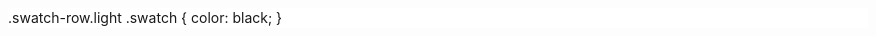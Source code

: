 .swatch-row.light .swatch {
	color: black;
}
</style>

[^1]: Para recapitular, se começares a tua história através do botão do Twine **Testar**, este fará aparecer a vista de bastidores, incluindo o separador de **Estilo**

[^2]: Se estiveres familiarizado com as [unidades CSS](https://developer.mozilla.org/en-US/docs/Web/CSS/length), também poderás usá-las, p. ex. `Palatino 1rem` ou `Palatino 25%`.

[^3]: O que é uma serifa? A [Wikipedia](https://en.wikipedia.org/wiki/Serif) prontamente responde.
[external-web-fonts.md]:
[open-color]: https://yeun.github.io/open-color/
[color-notation]: https://developer.mozilla.org/en-US/docs/Web/HTML/Applying_color#How_to_describe_a_color
[helvetica-vs-arial]: https://ilovetypography.com/2007/10/06/arial-versus-helvetica/
